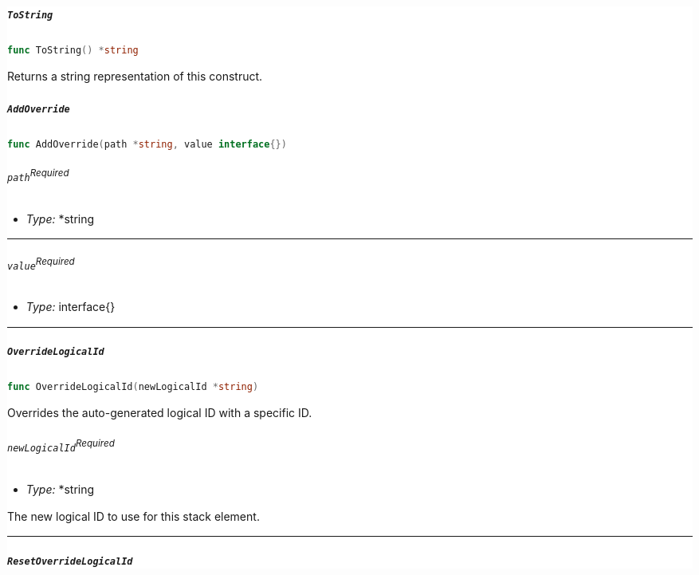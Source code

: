 
##### `ToString` <a name="ToString" id="@cdktf/provider-vsphere.computeClusterVmGroup.ComputeClusterVmGroup.toString"></a>

```go
func ToString() *string
```

Returns a string representation of this construct.

##### `AddOverride` <a name="AddOverride" id="@cdktf/provider-vsphere.computeClusterVmGroup.ComputeClusterVmGroup.addOverride"></a>

```go
func AddOverride(path *string, value interface{})
```

###### `path`<sup>Required</sup> <a name="path" id="@cdktf/provider-vsphere.computeClusterVmGroup.ComputeClusterVmGroup.addOverride.parameter.path"></a>

- *Type:* *string

---

###### `value`<sup>Required</sup> <a name="value" id="@cdktf/provider-vsphere.computeClusterVmGroup.ComputeClusterVmGroup.addOverride.parameter.value"></a>

- *Type:* interface{}

---

##### `OverrideLogicalId` <a name="OverrideLogicalId" id="@cdktf/provider-vsphere.computeClusterVmGroup.ComputeClusterVmGroup.overrideLogicalId"></a>

```go
func OverrideLogicalId(newLogicalId *string)
```

Overrides the auto-generated logical ID with a specific ID.

###### `newLogicalId`<sup>Required</sup> <a name="newLogicalId" id="@cdktf/provider-vsphere.computeClusterVmGroup.ComputeClusterVmGroup.overrideLogicalId.parameter.newLogicalId"></a>

- *Type:* *string

The new logical ID to use for this stack element.

---

##### `ResetOverrideLogicalId` <a name="ResetOverrideLogicalId" id="@cdktf/provider-vsphere.computeClusterVmGroup.ComputeClusterVmGroup.resetOverrideLogicalId"></a>
